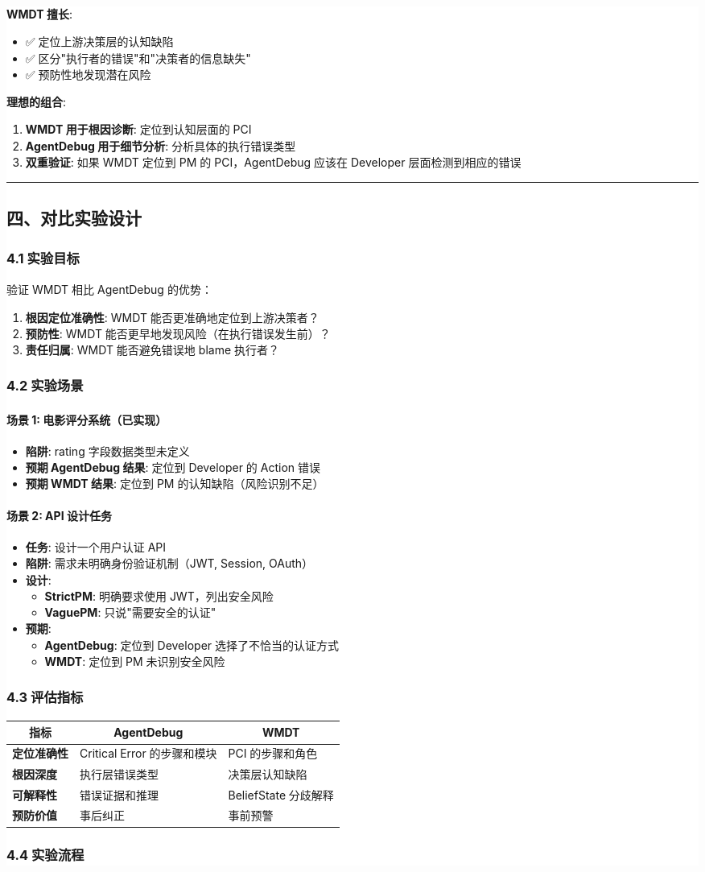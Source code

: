 **WMDT 擅长**:
- ✅ 定位上游决策层的认知缺陷
- ✅ 区分"执行者的错误"和"决策者的信息缺失"
- ✅ 预防性地发现潜在风险

**理想的组合**:
1. **WMDT 用于根因诊断**: 定位到认知层面的 PCI
2. **AgentDebug 用于细节分析**: 分析具体的执行错误类型
3. **双重验证**: 如果 WMDT 定位到 PM 的 PCI，AgentDebug 应该在 Developer 层面检测到相应的错误

---

## 四、对比实验设计

### 4.1 实验目标

验证 WMDT 相比 AgentDebug 的优势：
1. **根因定位准确性**: WMDT 能否更准确地定位到上游决策者？
2. **预防性**: WMDT 能否更早地发现风险（在执行错误发生前）？
3. **责任归属**: WMDT 能否避免错误地 blame 执行者？

### 4.2 实验场景

#### **场景 1: 电影评分系统（已实现）**
- **陷阱**: rating 字段数据类型未定义
- **预期 AgentDebug 结果**: 定位到 Developer 的 Action 错误
- **预期 WMDT 结果**: 定位到 PM 的认知缺陷（风险识别不足）

#### **场景 2: API 设计任务**
- **任务**: 设计一个用户认证 API
- **陷阱**: 需求未明确身份验证机制（JWT, Session, OAuth）
- **设计**:
  - **StrictPM**: 明确要求使用 JWT，列出安全风险
  - **VaguePM**: 只说"需要安全的认证"
- **预期**:
  - **AgentDebug**: 定位到 Developer 选择了不恰当的认证方式
  - **WMDT**: 定位到 PM 未识别安全风险

### 4.3 评估指标

| 指标 | AgentDebug | WMDT |
|------|-----------|------|
| **定位准确性** | Critical Error 的步骤和模块 | PCI 的步骤和角色 |
| **根因深度** | 执行层错误类型 | 决策层认知缺陷 |
| **可解释性** | 错误证据和推理 | BeliefState 分歧解释 |
| **预防价值** | 事后纠正 | 事前预警 |

### 4.4 实验流程
